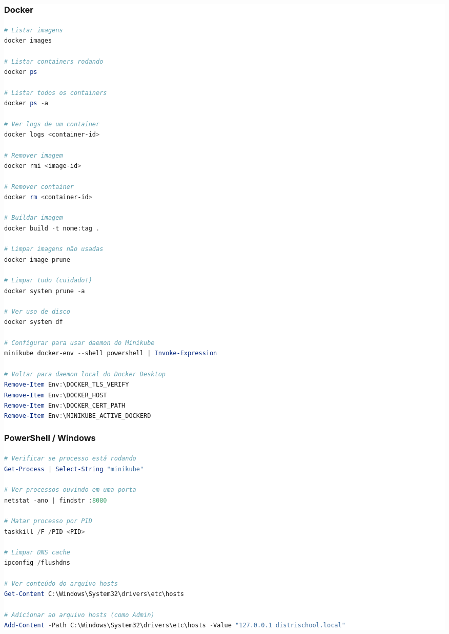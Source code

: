 ### Docker

```powershell
# Listar imagens
docker images

# Listar containers rodando
docker ps

# Listar todos os containers
docker ps -a

# Ver logs de um container
docker logs <container-id>

# Remover imagem
docker rmi <image-id>

# Remover container
docker rm <container-id>

# Buildar imagem
docker build -t nome:tag .

# Limpar imagens não usadas
docker image prune

# Limpar tudo (cuidado!)
docker system prune -a

# Ver uso de disco
docker system df

# Configurar para usar daemon do Minikube
minikube docker-env --shell powershell | Invoke-Expression

# Voltar para daemon local do Docker Desktop
Remove-Item Env:\DOCKER_TLS_VERIFY
Remove-Item Env:\DOCKER_HOST
Remove-Item Env:\DOCKER_CERT_PATH
Remove-Item Env:\MINIKUBE_ACTIVE_DOCKERD
```

### PowerShell / Windows

```powershell
# Verificar se processo está rodando
Get-Process | Select-String "minikube"

# Ver processos ouvindo em uma porta
netstat -ano | findstr :8080

# Matar processo por PID
taskkill /F /PID <PID>

# Limpar DNS cache
ipconfig /flushdns

# Ver conteúdo do arquivo hosts
Get-Content C:\Windows\System32\drivers\etc\hosts

# Adicionar ao arquivo hosts (como Admin)
Add-Content -Path C:\Windows\System32\drivers\etc\hosts -Value "127.0.0.1 distrischool.local"

```